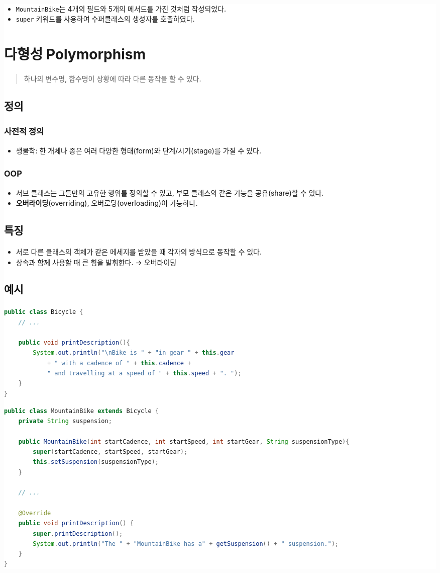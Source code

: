 - `MountainBike`는 4개의 필드와 5개의 메서드를 가진 것처럼 작성되었다.
- `super` 키워드를 사용하여 수퍼클래스의 생성자를 호출하였다.

# 다형성 Polymorphism

> 하나의 변수명, 함수명이 상황에 따라 다른 동작을 할 수 있다.
> 

## 정의

### 사전적 정의

- 생물학: 한 개체나 종은 여러 다양한 형태(form)와 단계/시기(stage)를 가질 수 있다.

### OOP

- 서브 클래스는 그들만의 고유한 행위를 정의할 수 있고, 부모 클래스의 같은 기능을 공유(share)할 수 있다.
- **오버라이딩**(overriding), 오버로딩(overloading)이 가능하다.

## 특징

- 서로 다른 클래스의 객체가 같은 메세지를 받았을 때 각자의 방식으로 동작할 수 있다.
- 상속과 함께 사용할 때 큰 힘을 발휘한다. → 오버라이딩

## 예시

```java
public class Bicycle {
    // ...

    public void printDescription(){
        System.out.println("\nBike is " + "in gear " + this.gear
            + " with a cadence of " + this.cadence +
            " and travelling at a speed of " + this.speed + ". ");
    }
}
```

```java
public class MountainBike extends Bicycle {
    private String suspension;

    public MountainBike(int startCadence, int startSpeed, int startGear, String suspensionType){
        super(startCadence, startSpeed, startGear);
        this.setSuspension(suspensionType);
    }

    // ...

    @Override
    public void printDescription() {
        super.printDescription();
        System.out.println("The " + "MountainBike has a" + getSuspension() + " suspension.");
    }
}
```
